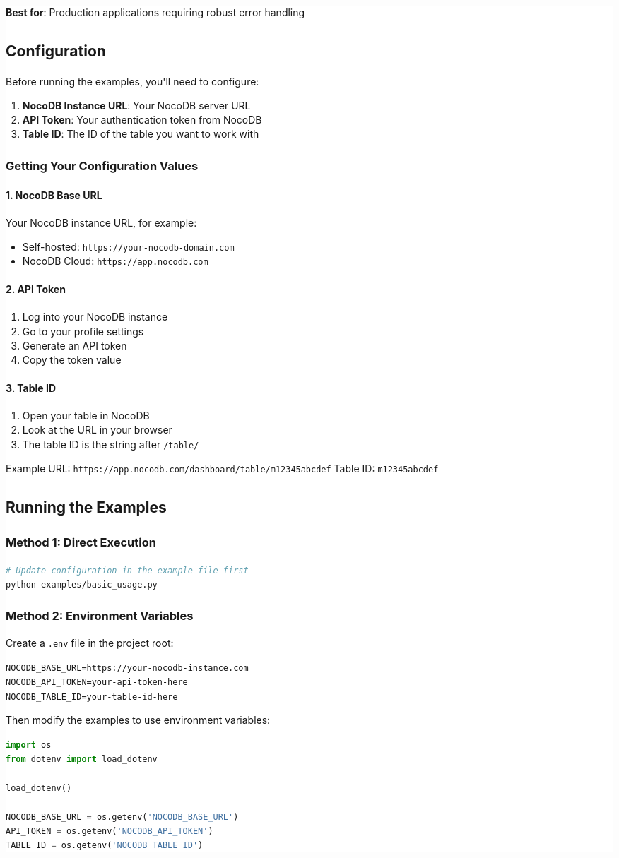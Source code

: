 **Best for**: Production applications requiring robust error handling

## Configuration

Before running the examples, you'll need to configure:

1. **NocoDB Instance URL**: Your NocoDB server URL
2. **API Token**: Your authentication token from NocoDB
3. **Table ID**: The ID of the table you want to work with

### Getting Your Configuration Values

#### 1. NocoDB Base URL
Your NocoDB instance URL, for example:
- Self-hosted: `https://your-nocodb-domain.com`
- NocoDB Cloud: `https://app.nocodb.com`

#### 2. API Token
1. Log into your NocoDB instance
2. Go to your profile settings
3. Generate an API token
4. Copy the token value

#### 3. Table ID
1. Open your table in NocoDB
2. Look at the URL in your browser
3. The table ID is the string after `/table/`

Example URL: `https://app.nocodb.com/dashboard/table/m12345abcdef`
Table ID: `m12345abcdef`

## Running the Examples

### Method 1: Direct Execution
```bash
# Update configuration in the example file first
python examples/basic_usage.py
```

### Method 2: Environment Variables
Create a `.env` file in the project root:
```env
NOCODB_BASE_URL=https://your-nocodb-instance.com
NOCODB_API_TOKEN=your-api-token-here
NOCODB_TABLE_ID=your-table-id-here
```

Then modify the examples to use environment variables:
```python
import os
from dotenv import load_dotenv

load_dotenv()

NOCODB_BASE_URL = os.getenv('NOCODB_BASE_URL')
API_TOKEN = os.getenv('NOCODB_API_TOKEN')
TABLE_ID = os.getenv('NOCODB_TABLE_ID')
```

